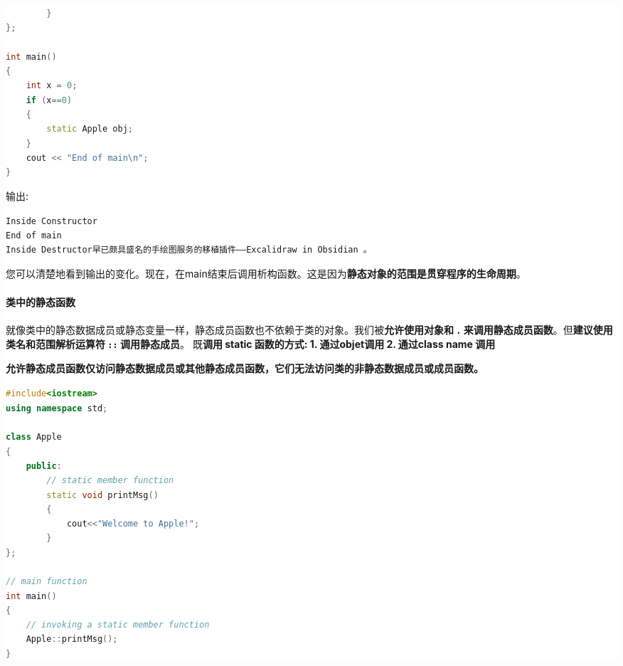 ```c++
		} 
}; 

int main() 
{ 
	int x = 0; 
	if (x==0) 
	{ 
		static Apple obj; 
	} 
	cout << "End of main\n"; 
} 

```

输出:

```
Inside Constructor
End of main
Inside Destructor早已颇具盛名的手绘图服务的移植插件——Excalidraw in Obsidian 。
```

您可以清楚地看到输出的变化。现在，在main结束后调用析构函数。这是因为**静态对象的范围是贯穿程序的生命周期**。

#### 类中的静态函数

  就像类中的静态数据成员或静态变量一样，静态成员函数也不依赖于类的对象。我们被**允许使用对象和 `.` 来调用静态成员函数**。但**建议使用类名和范围解析运算符 `::` 调用静态成员**。
  既**调用 static 函数的方式: 1. 通过objet调用 2. 通过class name 调用**

  **允许静态成员函数仅访问静态数据成员或其他静态成员函数，它们无法访问类的非静态数据成员或成员函数。**

```c++
#include<iostream> 
using namespace std; 

class Apple 
{ 
    public: 
        // static member function 
        static void printMsg() 
        {
            cout<<"Welcome to Apple!"; 
        }
}; 

// main function 
int main() 
{ 
    // invoking a static member function 
    Apple::printMsg(); 
} 
```
